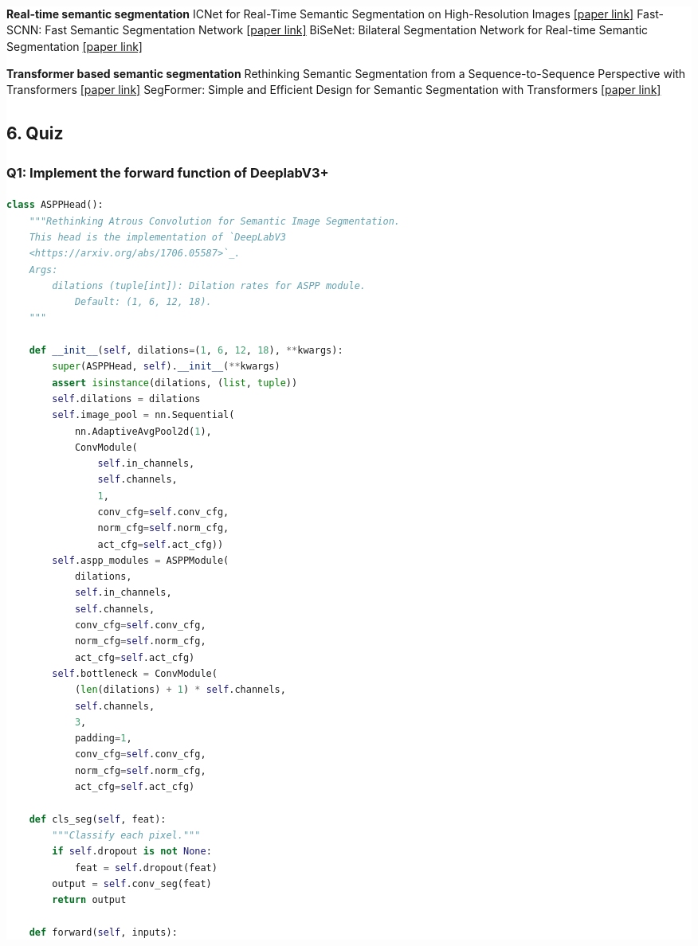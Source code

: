 **Real-time semantic segmentation**
ICNet for Real-Time Semantic Segmentation on High-Resolution Images [[paper link]](https://arxiv.org/abs/1704.08545)
Fast-SCNN: Fast Semantic Segmentation Network [[paper link]](https://arxiv.org/abs/1902.04502)
BiSeNet: Bilateral Segmentation Network for Real-time Semantic Segmentation [[paper link]](https://arxiv.org/abs/1808.00897)

**Transformer based semantic segmentation**
Rethinking Semantic Segmentation from a Sequence-to-Sequence Perspective with Transformers [[paper link]](https://arxiv.org/abs/2012.15840)
SegFormer: Simple and Efficient Design for Semantic Segmentation with Transformers [[paper link]](https://arxiv.org/abs/2105.15203)

## 6. Quiz

### Q1: Implement the forward function of DeeplabV3+ 

```python
class ASPPHead():
    """Rethinking Atrous Convolution for Semantic Image Segmentation.
    This head is the implementation of `DeepLabV3
    <https://arxiv.org/abs/1706.05587>`_.
    Args:
        dilations (tuple[int]): Dilation rates for ASPP module.
            Default: (1, 6, 12, 18).
    """

    def __init__(self, dilations=(1, 6, 12, 18), **kwargs):
        super(ASPPHead, self).__init__(**kwargs)
        assert isinstance(dilations, (list, tuple))
        self.dilations = dilations
        self.image_pool = nn.Sequential(
            nn.AdaptiveAvgPool2d(1),
            ConvModule(
                self.in_channels,
                self.channels,
                1,
                conv_cfg=self.conv_cfg,
                norm_cfg=self.norm_cfg,
                act_cfg=self.act_cfg))
        self.aspp_modules = ASPPModule(
            dilations,
            self.in_channels,
            self.channels,
            conv_cfg=self.conv_cfg,
            norm_cfg=self.norm_cfg,
            act_cfg=self.act_cfg)
        self.bottleneck = ConvModule(
            (len(dilations) + 1) * self.channels,
            self.channels,
            3,
            padding=1,
            conv_cfg=self.conv_cfg,
            norm_cfg=self.norm_cfg,
            act_cfg=self.act_cfg)
        
    def cls_seg(self, feat):
        """Classify each pixel."""
        if self.dropout is not None:
            feat = self.dropout(feat)
        output = self.conv_seg(feat)
        return output

    def forward(self, inputs):
```